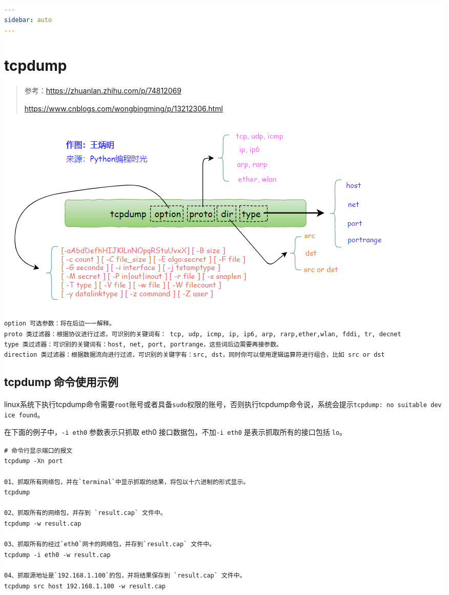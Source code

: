 ```yaml
---
sidebar: auto
---
```

# tcpdump

> 参考：https://zhuanlan.zhihu.com/p/74812069
>
> https://www.cnblogs.com/wongbingming/p/13212306.html







![img](../zz_attach/img/tcpdump.png)

```
option 可选参数：将在后边一一解释。
proto 类过滤器：根据协议进行过滤，可识别的关键词有： tcp, udp, icmp, ip, ip6, arp, rarp,ether,wlan, fddi, tr, decnet
type 类过滤器：可识别的关键词有：host, net, port, portrange，这些词后边需要再接参数。
direction 类过滤器：根据数据流向进行过滤，可识别的关键字有：src, dst，同时你可以使用逻辑运算符进行组合，比如 src or dst
```

## tcpdump 命令使用示例

linux系统下执行tcpdump命令需要`root`账号或者具备`sudo`权限的账号，否则执行tcpdump命令说，系统会提示`tcpdump: no suitable device found`。

在下面的例子中，`-i eth0` 参数表示只抓取 eth0 接口数据包，不加`-i eth0` 是表示抓取所有的接口包括 `lo`。

```
# 命令行显示端口的报文
tcpdump -Xn port 

01、抓取所有网络包，并在`terminal`中显示抓取的结果，将包以十六进制的形式显示。
tcpdump

02、抓取所有的网络包，并存到 `result.cap` 文件中。
tcpdump -w result.cap

03、抓取所有的经过`eth0`网卡的网络包，并存到`result.cap` 文件中。
tcpdump -i eth0 -w result.cap

04、抓取源地址是`192.168.1.100`的包，并将结果保存到 `result.cap` 文件中。
tcpdump src host 192.168.1.100 -w result.cap
```